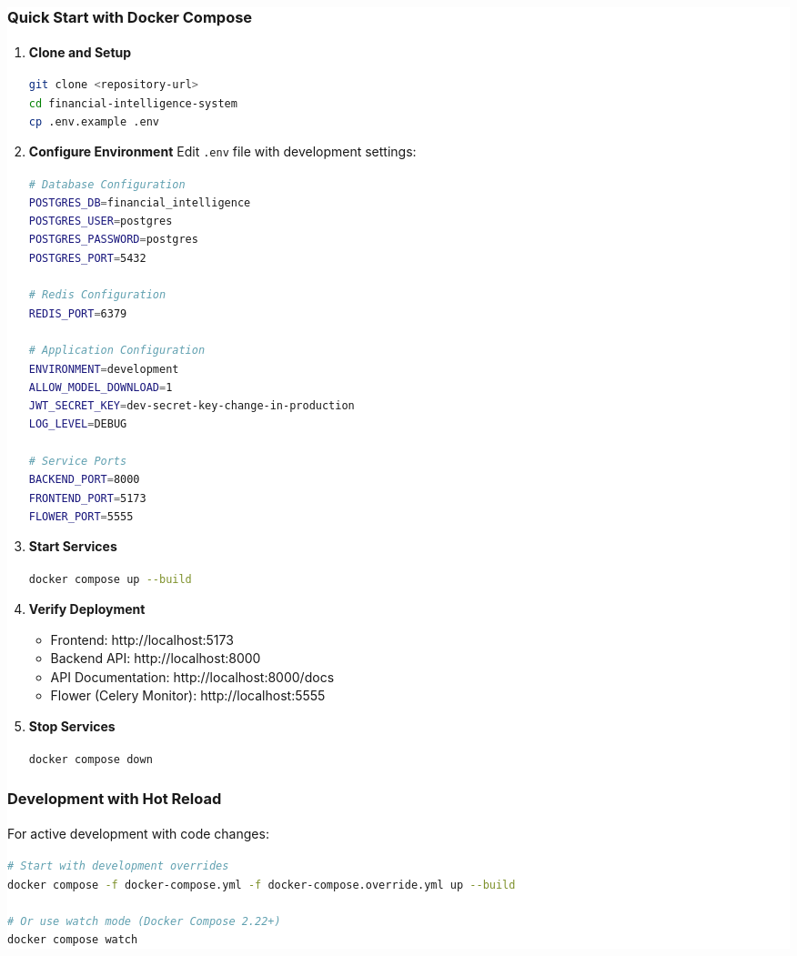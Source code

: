 ### Quick Start with Docker Compose

1. **Clone and Setup**
   ```bash
   git clone <repository-url>
   cd financial-intelligence-system
   cp .env.example .env
   ```

2. **Configure Environment**
   Edit `.env` file with development settings:
   ```bash
   # Database Configuration
   POSTGRES_DB=financial_intelligence
   POSTGRES_USER=postgres
   POSTGRES_PASSWORD=postgres
   POSTGRES_PORT=5432
   
   # Redis Configuration
   REDIS_PORT=6379
   
   # Application Configuration
   ENVIRONMENT=development
   ALLOW_MODEL_DOWNLOAD=1
   JWT_SECRET_KEY=dev-secret-key-change-in-production
   LOG_LEVEL=DEBUG
   
   # Service Ports
   BACKEND_PORT=8000
   FRONTEND_PORT=5173
   FLOWER_PORT=5555
   ```

3. **Start Services**
   ```bash
   docker compose up --build
   ```

4. **Verify Deployment**
   - Frontend: http://localhost:5173
   - Backend API: http://localhost:8000
   - API Documentation: http://localhost:8000/docs
   - Flower (Celery Monitor): http://localhost:5555

5. **Stop Services**
   ```bash
   docker compose down
   ```

### Development with Hot Reload

For active development with code changes:

```bash
# Start with development overrides
docker compose -f docker-compose.yml -f docker-compose.override.yml up --build

# Or use watch mode (Docker Compose 2.22+)
docker compose watch
```
